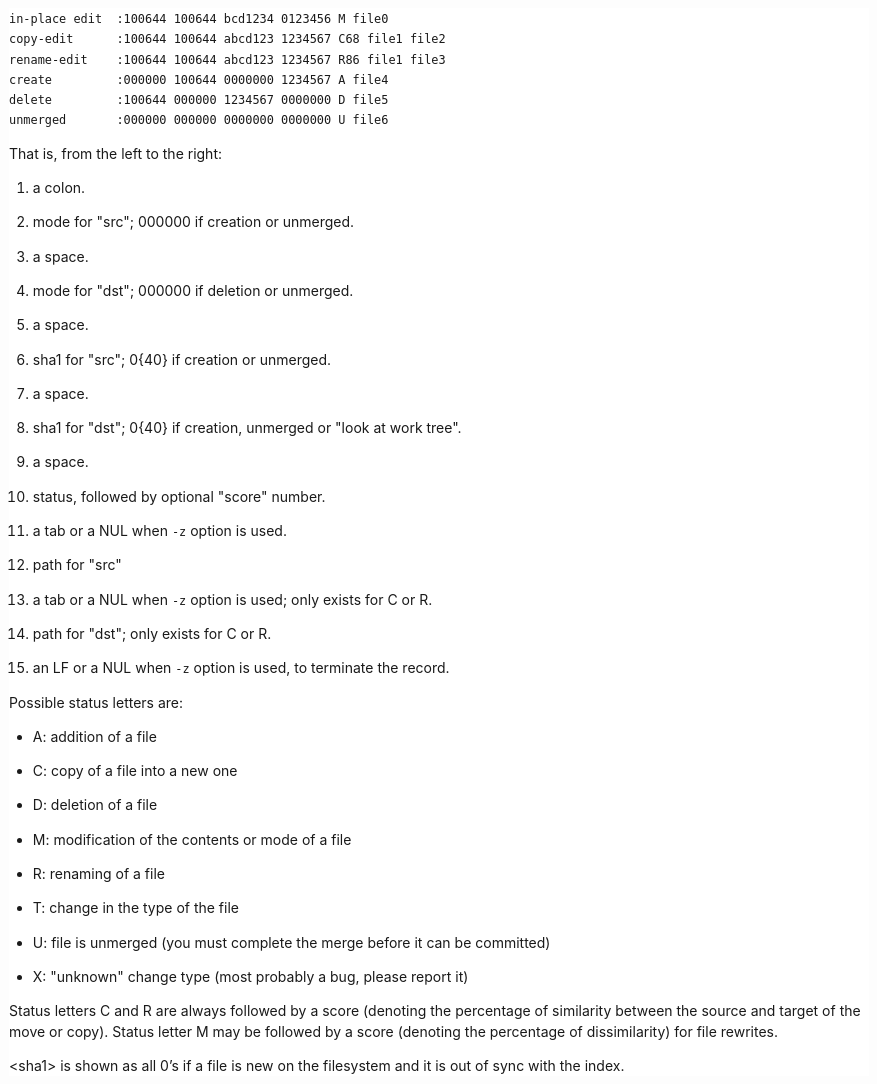     in-place edit  :100644 100644 bcd1234 0123456 M file0
    copy-edit      :100644 100644 abcd123 1234567 C68 file1 file2
    rename-edit    :100644 100644 abcd123 1234567 R86 file1 file3
    create         :000000 100644 0000000 1234567 A file4
    delete         :100644 000000 1234567 0000000 D file5
    unmerged       :000000 000000 0000000 0000000 U file6

That is, from the left to the right:

1.  a colon.

2.  mode for "src"; 000000 if creation or unmerged.

3.  a space.

4.  mode for "dst"; 000000 if deletion or unmerged.

5.  a space.

6.  sha1 for "src"; 0{40} if creation or unmerged.

7.  a space.

8.  sha1 for "dst"; 0{40} if creation, unmerged or "look at work tree".

9.  a space.

10. status, followed by optional "score" number.

11. a tab or a NUL when `-z` option is used.

12. path for "src"

13. a tab or a NUL when `-z` option is used; only exists for C or R.

14. path for "dst"; only exists for C or R.

15. an LF or a NUL when `-z` option is used, to terminate the record.

Possible status letters are:

-   A: addition of a file

-   C: copy of a file into a new one

-   D: deletion of a file

-   M: modification of the contents or mode of a file

-   R: renaming of a file

-   T: change in the type of the file

-   U: file is unmerged (you must complete the merge before it can be committed)

-   X: "unknown" change type (most probably a bug, please report it)

Status letters C and R are always followed by a score (denoting the percentage of similarity between the source and target of the move or copy). Status letter M may be followed by a score (denoting the percentage of dissimilarity) for file rewrites.

&lt;sha1&gt; is shown as all 0’s if a file is new on the filesystem and it is out of sync with the index.
